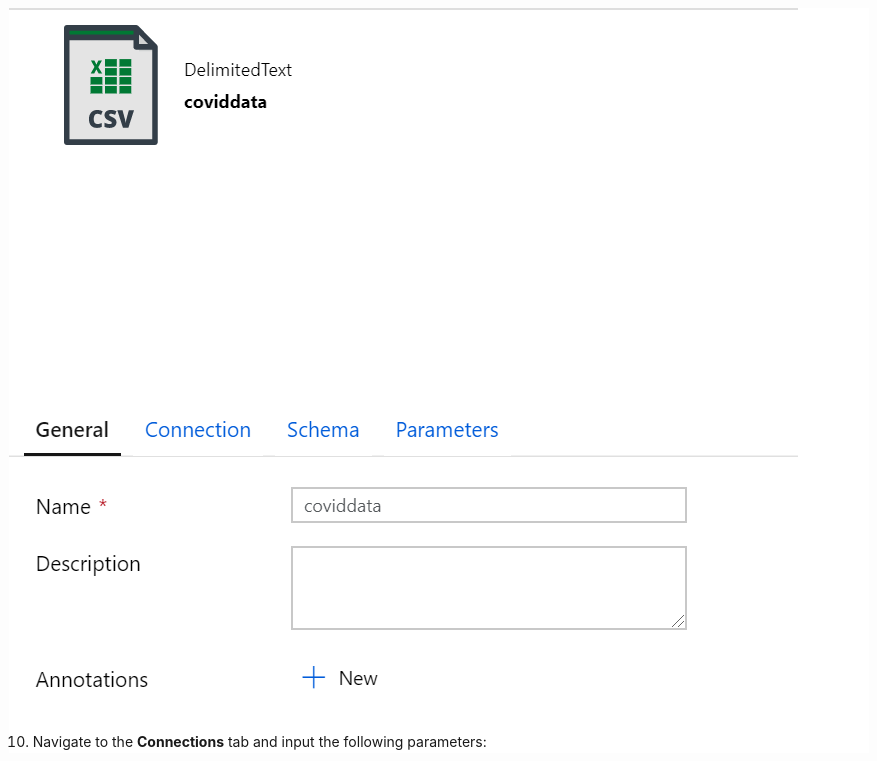 ![](./media/image24.png)

10. Navigate to the **Connections** tab and input the following
    parameters:
